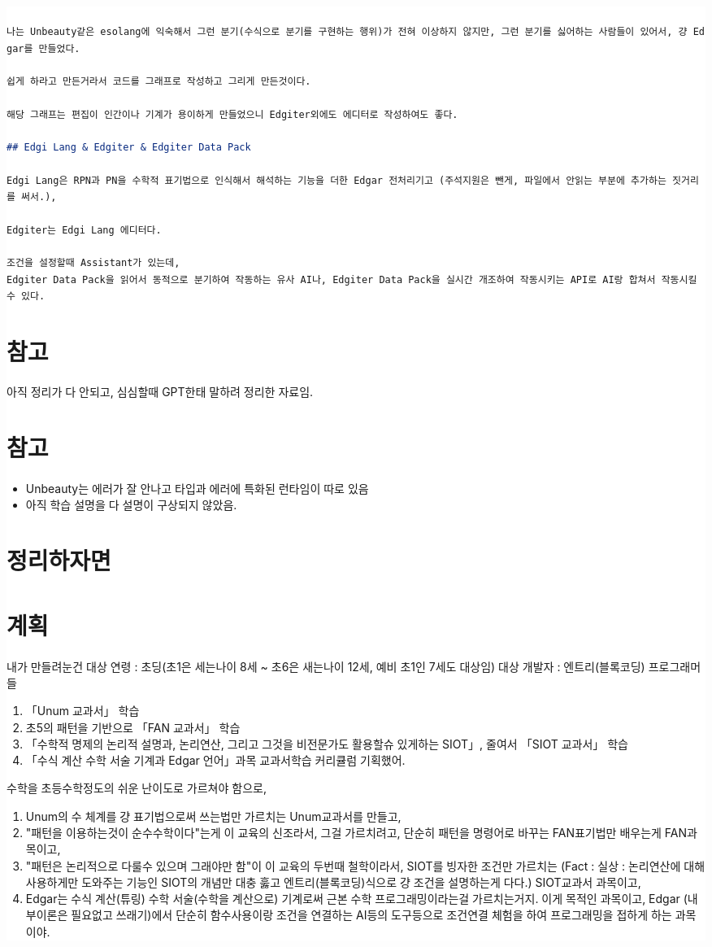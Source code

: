 ```markdown

나는 Unbeauty같은 esolang에 익숙해서 그런 분기(수식으로 분기를 구현하는 행위)가 전혀 이상하지 않지만, 그런 분기를 싫어하는 사람들이 있어서, 걍 Edgar를 만들었다.

쉽게 하라고 만든거라서 코드를 그래프로 작성하고 그리게 만든것이다.

해당 그래프는 편집이 인간이나 기계가 용이하게 만들었으니 Edgiter외에도 에디터로 작성하여도 좋다.

## Edgi Lang & Edgiter & Edgiter Data Pack

Edgi Lang은 RPN과 PN을 수학적 표기법으로 인식해서 해석하는 기능을 더한 Edgar 전처리기고 (주석지원은 뺀게, 파일에서 안읽는 부분에 추가하는 짓거리를 써서.),

Edgiter는 Edgi Lang 에디터다.

조건을 설정할때 Assistant가 있는데,
Edgiter Data Pack을 읽어서 동적으로 분기하여 작동하는 유사 AI나, Edgiter Data Pack을 실시간 개조하여 작동시키는 API로 AI랑 합쳐서 작동시킬수 있다.
```

# 참고
아직 정리가 다 안되고, 심심할때 GPT한태 말하려 정리한 자료임.

# 참고
 - Unbeauty는 에러가 잘 안나고 타입과 에러에 특화된 런타임이 따로 있음
 - 아직 학습 설명을 다 설명이 구상되지 않았음.

 # 정리하자면

# 계획
내가 만들려눈건 
대상 연령 : 초딩(초1은 세는나이 8세 ~ 초6은 새는나이 12세, 예비 초1인 7세도 대상임)
대상 개발자 : 엔트리(블록코딩) 프로그래머들

1. 「Unum 교과서」 학습
2. 초5의 패턴을 기반으로 「FAN 교과서」 학습
3. 「수학적 명제의 논리적 설명과, 논리연산, 그리고 그것을 비전문가도 활용할슈 있게하는 SIOT」, 줄여서 「SIOT 교과서」 학습
4. 「수식 계산 수학 서술 기계과 Edgar 언어」과목 교과서학습
커리큘럼 기획했어.



수학을 초등수학정도의 쉬운 난이도로 가르쳐야 함으로,
1. Unum의 수 체계를 걍 표기법으로써 쓰는법만 가르치는 Unum교과서를 만들고,
2. "패턴을 이용하는것이 순수수학이다"는게 이 교육의 신조라서, 그걸 가르치려고, 단순히 패턴을 명령어로 바꾸는 FAN표기법만 배우는게 FAN과목이고,
3. "패턴은 논리적으로 다룰수 있으며 그래야만 함"이 이 교육의 두번때 철학이라서, SIOT를 빙자한 조건만 가르치는 (Fact : 실상 : 논리연산에 대해 사용하게만 도와주는 기능인 SIOT의 개념만 대충 훓고 엔트리(블록코딩)식으로 걍 조건을 설명하는게 다다.) SIOT교과서 과목이고,
4. Edgar는 수식 계산(튜링) 수학 서술(수학을 계산으로) 기계로써 근본 수학 프로그래밍이라는걸 가르치는거지. 이게 목적인 과목이고, Edgar (내부이론은 필요없고 쓰래기)에서 단순히 함수사용이랑 조건을 연결하는 AI등의 도구등으로 조건연결 체험을 하여 프로그래밍을 접하게 하는 과목이야.
